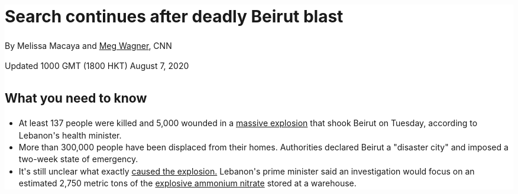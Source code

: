 <div class="sc-iUpOdG iXaRuj">

<div class="Box-sc-1fet97o-0 cOxGLR">

<div class="Box-sc-1fet97o-0 pageTopstyles__PageTopWrapper-sc-1a1dxnt-0 jkNrgG" data-mode="light">

<div class="ls-pagetop pageTopstyles__PageTopContainer-sc-1a1dxnt-1 iMzvDD">

<div class="ddd0e023">

</div>

<div class="content">

<div class="headline">

# Search continues after deadly Beirut blast

<div class="Text-sc-1amvtpj-0 headlinestyles__Byline-sc-1adkb1y-2 bmWwCl">

By Melissa Macaya and [Meg Wagner](/profiles/meg-wagner), CNN

<div class="Text-sc-1amvtpj-0 gzMPPV">

<span>Updated</span> 1000 GMT (1800 HKT) August 7, 2020

</div>

</div>

</div>

<div>

<div id="ad_ns_atf_01" data-ad-branding="">

</div>

</div>

</div>

</div>

</div>

<div class="_7eda40eb _34e5cb16 _4564d500">

## What you need to know

<div class="Box-sc-1fet97o-0 post-content-rendered render-stellar-contentstyles__Content-sc-9v7nwy-0 ivqjEu">

<div class="Text-sc-1amvtpj-0 render-stellar-contentstyles__List-sc-9v7nwy-1 hWPJAy">

  - At least 137 people were killed and 5,000 wounded in a [massive
    explosion](https://www.cnn.com/2020/08/05/middleeast/beirut-port-explosion-ammonium-nitrate-intl-hnk/index.html)
    that shook Beirut on Tuesday, according to Lebanon's health
    minister.
  - More than 300,000 people have been displaced from their homes.
    Authorities declared Beirut a "disaster city" and imposed a two-week
    state of emergency.
  - It's still unclear what exactly [caused the
    explosion.](https://www.cnn.com/2020/08/05/middleeast/beirut-blast-explainer-intl-hnk/index.html)
    Lebanon's prime minister said an investigation would focus on an
    estimated 2,750 metric tons of the [explosive ammonium
    nitrate](https://www.cnn.com/2020/08/05/europe/lebanon-russian-ship-blast-intl/index.html)
    stored at a warehouse.
